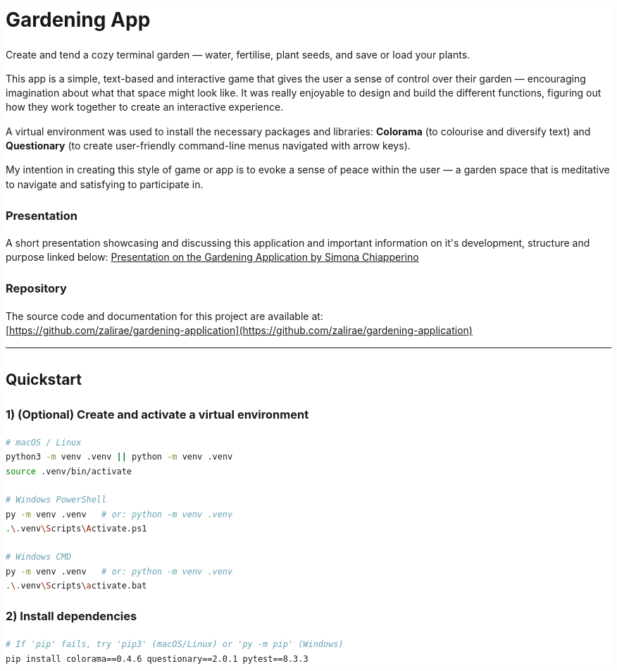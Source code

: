 # Gardening App

Create and tend a cozy terminal garden — water, fertilise, plant seeds, and save or load your plants.

This app is a simple, text-based and interactive game that gives the user a sense of control over their garden — encouraging imagination about what that space might look like. It was really enjoyable to design and build the different functions, figuring out how they work together to create an interactive experience.

A virtual environment was used to install the necessary packages and libraries: **Colorama** (to colourise and diversify text) and **Questionary** (to create user-friendly command-line menus navigated with arrow keys).

My intention in creating this style of game or app is to evoke a sense of peace within the user — a garden space that is meditative to navigate and satisfying to participate in.

### Presentation
A short presentation showcasing and discussing this application and important information on it's development, structure and purpose linked below: 
[Presentation on the Gardening Application by Simona Chiapperino](https://www.loom.com/share/f52f86a08cb749c5956e2814eb26dd5d)

### Repository

The source code and documentation for this project are available at:  
[https://github.com/zalirae/gardening-application](https://github.com/zalirae/gardening-application)

---

## Quickstart

### 1) (Optional) Create and activate a virtual environment

```bash
# macOS / Linux
python3 -m venv .venv || python -m venv .venv
source .venv/bin/activate

# Windows PowerShell
py -m venv .venv   # or: python -m venv .venv
.\.venv\Scripts\Activate.ps1

# Windows CMD
py -m venv .venv   # or: python -m venv .venv
.\.venv\Scripts\activate.bat
```

### 2) Install dependencies

```bash
# If 'pip' fails, try 'pip3' (macOS/Linux) or 'py -m pip' (Windows)
pip install colorama==0.4.6 questionary==2.0.1 pytest==8.3.3
```
